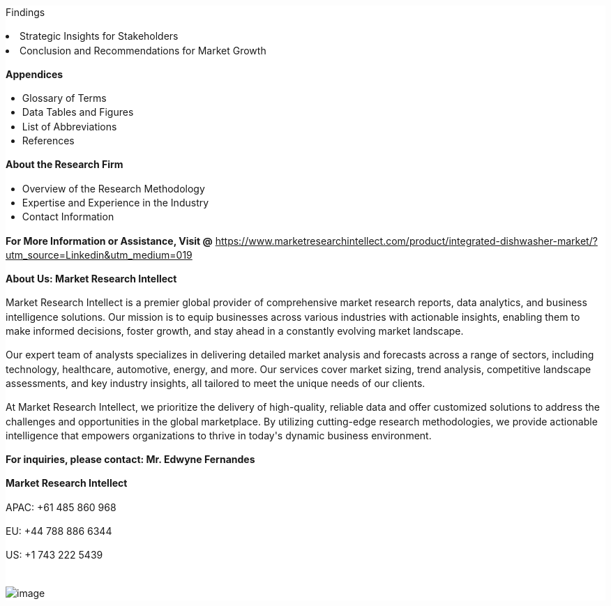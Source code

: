 Findings</li><li>Strategic Insights for Stakeholders</li><li>Conclusion and Recommendations for Market Growth</li></ul><p><strong>Appendices</strong></p><ul><li>Glossary of Terms</li><li>Data Tables and Figures</li><li>List of Abbreviations</li><li>References</li></ul><p><strong>About the Research Firm</strong></p><ul><li>Overview of the Research Methodology</li><li>Expertise and Experience in the Industry</li><li>Contact Information</li></ul></div><div class="article-main__content" data-test-id="publishing-text-block"><p><span class="font-[700]"><strong>For More Information or Assistance, Visit @</strong>&nbsp;<a href="https://www.marketresearchintellect.com/product/integrated-dishwasher-market/?utm_source=Linkedin&utm_medium=019">https://www.marketresearchintellect.com/product/integrated-dishwasher-market/?utm_source=Linkedin&utm_medium=019</a></span></p><p><strong>About Us: Market Research Intellect</strong></p><p>Market Research Intellect is a premier global provider of comprehensive market research reports, data analytics, and business intelligence solutions. Our mission is to equip businesses across various industries with actionable insights, enabling them to make informed decisions, foster growth, and stay ahead in a constantly evolving market landscape.</p><p>Our expert team of analysts specializes in delivering detailed market analysis and forecasts across a range of sectors, including technology, healthcare, automotive, energy, and more. Our services cover market sizing, trend analysis, competitive landscape assessments, and key industry insights, all tailored to meet the unique needs of our clients.</p><p>At Market Research Intellect, we prioritize the delivery of high-quality, reliable data and offer customized solutions to address the challenges and opportunities in the global marketplace. By utilizing cutting-edge research methodologies, we provide actionable intelligence that empowers organizations to thrive in today's dynamic business environment.</p><p><strong>For inquiries, please contact: Mr. Edwyne Fernandes</strong></p><p><strong>Market Research Intellect</strong></p><p>APAC: +61 485 860 968</p><p>EU: +44 788 886 6344</p><p>US: +1 743 222 5439</p></div><div class="article-main__content" data-test-id="publishing-text-block">&nbsp;</div>
![image](https://github.com/user-attachments/assets/0bbf3f99-0ba2-402d-a317-79fcf3f9eb7a)
